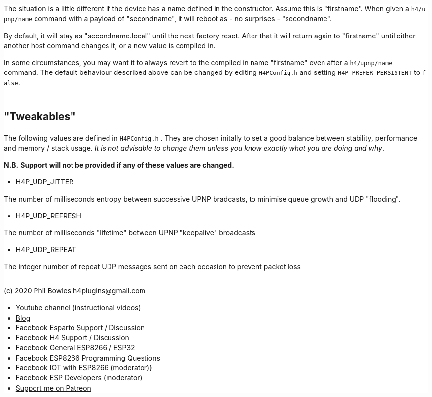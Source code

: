 The situation is a little different if the device has a name defined in the constructor. Assume this is "firstname". When given a `h4/upnp/name` command with a payload of "secondname", it will reboot as - no surprises - "secondname".

By default, it will stay as "secondname.local" until the next factory reset. After that it will return again to "firstname" until either another host command changes it, or a new value is compiled in.

In some circumstances, you may want it to always revert to the compiled in name "firstname" even after a `h4/upnp/name` command. The default behaviour described above can be changed by editing `H4PConfig.h` and setting `H4P_PREFER_PERSISTENT` to `false`.

---

## "Tweakables"

The following values are defined in `H4PConfig.h` . They are chosen initally to set a good balance between stability, performance and memory / stack usage. *It is not advisable to change them unless you know exactly what you are doing and why*. 

**N.B.** **Support will not be provided if any of these values are changed.**

* H4P_UDP_JITTER

The number of milliseconds entropy between successive UPNP bradcasts, to minimise queue growth and UDP "flooding".

* H4P_UDP_REFRESH

The number of milliseconds "lifetime" between UPNP "keepalive" broadcasts

* H4P_UDP_REPEAT

The integer number of repeat UDP messages sent on each occasion to prevent packet loss

---

(c) 2020 Phil Bowles h4plugins@gmail.com

* [Youtube channel (instructional videos)](https://www.youtube.com/channel/UCYi-Ko76_3p9hBUtleZRY6g)
* [Blog](https://8266iot.blogspot.com)
* [Facebook Esparto Support / Discussion](https://www.facebook.com/groups/esparto8266/)
* [Facebook H4  Support / Discussion](https://www.facebook.com/groups/444344099599131/)
* [Facebook General ESP8266 / ESP32](https://www.facebook.com/groups/2125820374390340/)
* [Facebook ESP8266 Programming Questions](https://www.facebook.com/groups/esp8266questions/)
* [Facebook IOT with ESP8266 (moderator)}](https://www.facebook.com/groups/1591467384241011/)
* [Facebook ESP Developers (moderator)](https://www.facebook.com/groups/ESP8266/)
* [Support me on Patreon](https://patreon.com/esparto)
